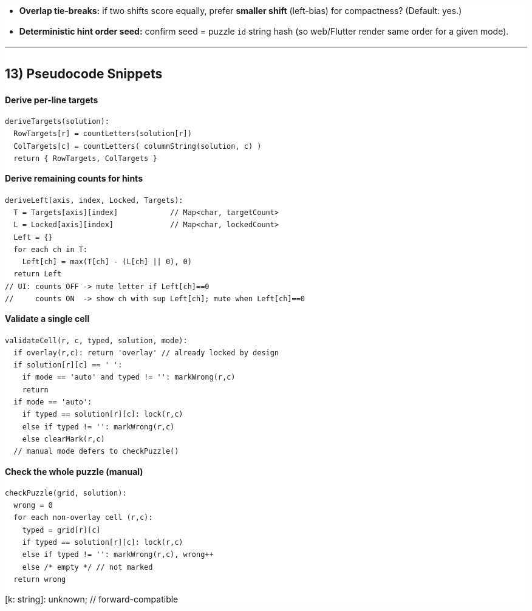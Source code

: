 - **Overlap tie-breaks:** if two shifts score equally, prefer **smaller shift** (left-bias) for compactness? (Default: yes.)

- **Deterministic hint order seed:** confirm seed = puzzle `id` string hash (so web/Flutter render same order for a given mode).


---

## 13) Pseudocode Snippets

**Derive per-line targets**

```
deriveTargets(solution):
  RowTargets[r] = countLetters(solution[r])
  ColTargets[c] = countLetters( columnString(solution, c) )
  return { RowTargets, ColTargets }
```

**Derive remaining counts for hints**

```
deriveLeft(axis, index, Locked, Targets):
  T = Targets[axis][index]            // Map<char, targetCount>
  L = Locked[axis][index]             // Map<char, lockedCount>
  Left = {}
  for each ch in T:
    Left[ch] = max(T[ch] - (L[ch] || 0), 0)
  return Left
// UI: counts OFF -> mute letter if Left[ch]==0
//     counts ON  -> show ch with sup Left[ch]; mute when Left[ch]==0
```

**Validate a single cell**

```
validateCell(r, c, typed, solution, mode):
  if overlay(r,c): return 'overlay' // already locked by design
  if solution[r][c] == ' ':
    if mode == 'auto' and typed != '': markWrong(r,c)
    return
  if mode == 'auto':
    if typed == solution[r][c]: lock(r,c)
    else if typed != '': markWrong(r,c)
    else clearMark(r,c)
  // manual mode defers to checkPuzzle()
```

**Check the whole puzzle (manual)**

```
checkPuzzle(grid, solution):
  wrong = 0
  for each non-overlay cell (r,c):
    typed = grid[r][c]
    if typed == solution[r][c]: lock(r,c)
    else if typed != '': markWrong(r,c), wrong++
    else /* empty */ // not marked
  return wrong
```


  [k: string]: unknown; // forward-compatible